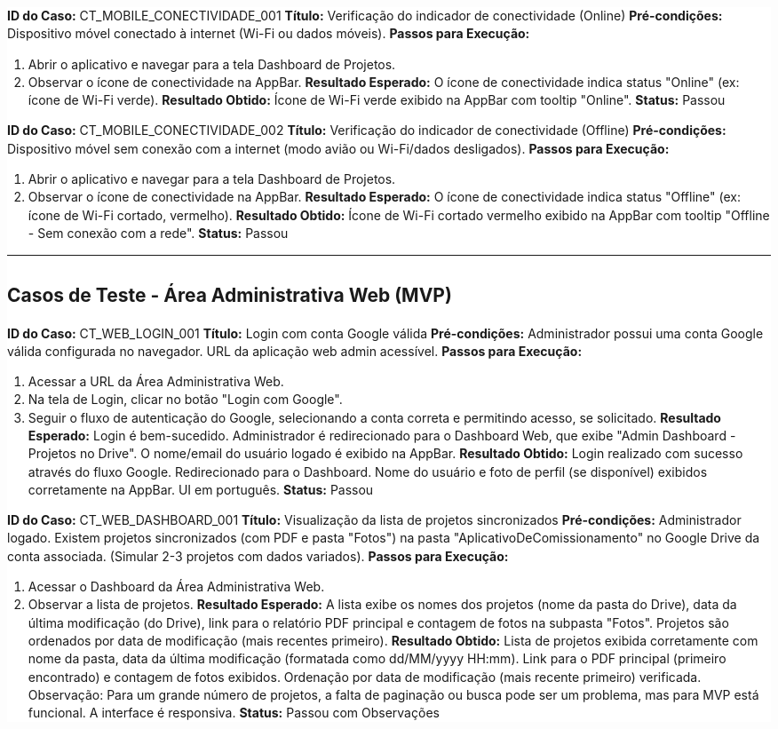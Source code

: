 **ID do Caso:** CT_MOBILE_CONECTIVIDADE_001
**Título:** Verificação do indicador de conectividade (Online)
**Pré-condições:** Dispositivo móvel conectado à internet (Wi-Fi ou dados móveis).
**Passos para Execução:**
1.  Abrir o aplicativo e navegar para a tela Dashboard de Projetos.
2.  Observar o ícone de conectividade na AppBar.
**Resultado Esperado:** O ícone de conectividade indica status "Online" (ex: ícone de Wi-Fi verde).
**Resultado Obtido:** Ícone de Wi-Fi verde exibido na AppBar com tooltip "Online".
**Status:** Passou

**ID do Caso:** CT_MOBILE_CONECTIVIDADE_002
**Título:** Verificação do indicador de conectividade (Offline)
**Pré-condições:** Dispositivo móvel sem conexão com a internet (modo avião ou Wi-Fi/dados desligados).
**Passos para Execução:**
1.  Abrir o aplicativo e navegar para a tela Dashboard de Projetos.
2.  Observar o ícone de conectividade na AppBar.
**Resultado Esperado:** O ícone de conectividade indica status "Offline" (ex: ícone de Wi-Fi cortado, vermelho).
**Resultado Obtido:** Ícone de Wi-Fi cortado vermelho exibido na AppBar com tooltip "Offline - Sem conexão com a rede".
**Status:** Passou

---

## Casos de Teste - Área Administrativa Web (MVP)

**ID do Caso:** CT_WEB_LOGIN_001
**Título:** Login com conta Google válida
**Pré-condições:** Administrador possui uma conta Google válida configurada no navegador. URL da aplicação web admin acessível.
**Passos para Execução:**
1.  Acessar a URL da Área Administrativa Web.
2.  Na tela de Login, clicar no botão "Login com Google".
3.  Seguir o fluxo de autenticação do Google, selecionando a conta correta e permitindo acesso, se solicitado.
**Resultado Esperado:** Login é bem-sucedido. Administrador é redirecionado para o Dashboard Web, que exibe "Admin Dashboard - Projetos no Drive". O nome/email do usuário logado é exibido na AppBar.
**Resultado Obtido:** Login realizado com sucesso através do fluxo Google. Redirecionado para o Dashboard. Nome do usuário e foto de perfil (se disponível) exibidos corretamente na AppBar. UI em português.
**Status:** Passou

**ID do Caso:** CT_WEB_DASHBOARD_001
**Título:** Visualização da lista de projetos sincronizados
**Pré-condições:** Administrador logado. Existem projetos sincronizados (com PDF e pasta "Fotos") na pasta "AplicativoDeComissionamento" no Google Drive da conta associada. (Simular 2-3 projetos com dados variados).
**Passos para Execução:**
1.  Acessar o Dashboard da Área Administrativa Web.
2.  Observar a lista de projetos.
**Resultado Esperado:** A lista exibe os nomes dos projetos (nome da pasta do Drive), data da última modificação (do Drive), link para o relatório PDF principal e contagem de fotos na subpasta "Fotos". Projetos são ordenados por data de modificação (mais recentes primeiro).
**Resultado Obtido:** Lista de projetos exibida corretamente com nome da pasta, data da última modificação (formatada como dd/MM/yyyy HH:mm). Link para o PDF principal (primeiro encontrado) e contagem de fotos exibidos. Ordenação por data de modificação (mais recente primeiro) verificada. Observação: Para um grande número de projetos, a falta de paginação ou busca pode ser um problema, mas para MVP está funcional. A interface é responsiva.
**Status:** Passou com Observações
